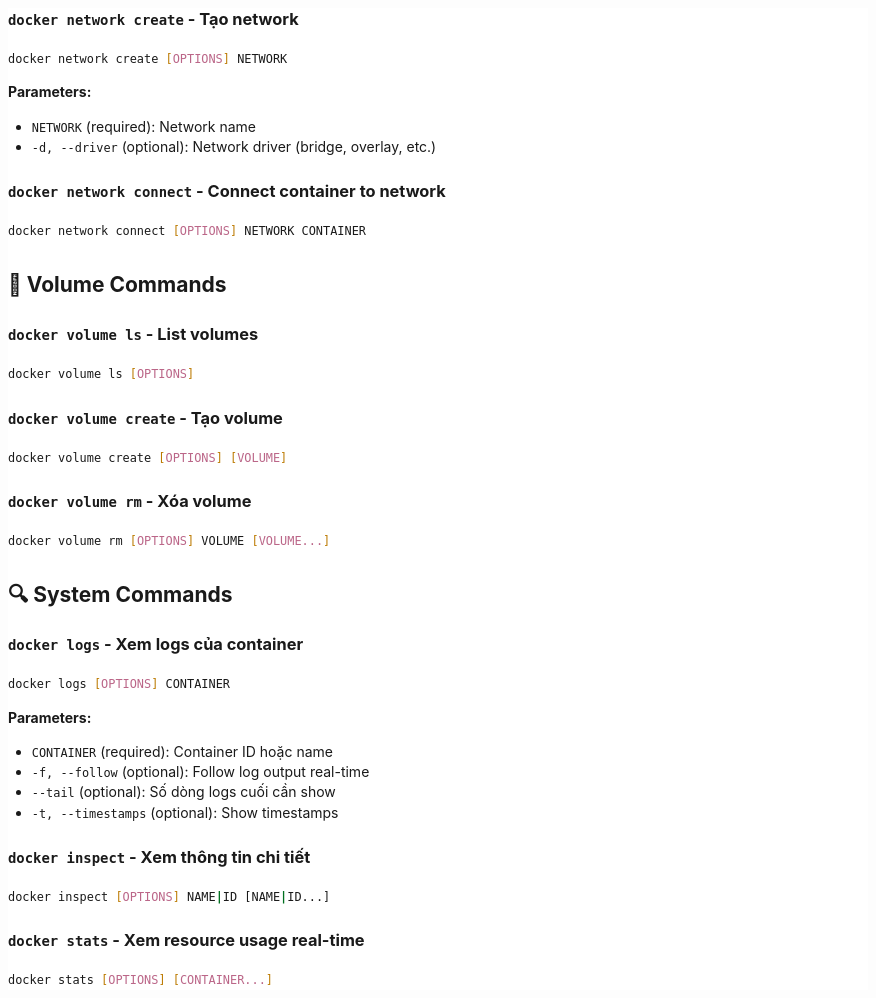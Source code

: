 ### `docker network create` - Tạo network
```bash
docker network create [OPTIONS] NETWORK
```

**Parameters:**
- `NETWORK` (required): Network name
- `-d, --driver` (optional): Network driver (bridge, overlay, etc.)

### `docker network connect` - Connect container to network
```bash
docker network connect [OPTIONS] NETWORK CONTAINER
```

## 💾 Volume Commands

### `docker volume ls` - List volumes
```bash
docker volume ls [OPTIONS]
```

### `docker volume create` - Tạo volume
```bash
docker volume create [OPTIONS] [VOLUME]
```

### `docker volume rm` - Xóa volume
```bash
docker volume rm [OPTIONS] VOLUME [VOLUME...]
```

## 🔍 System Commands

### `docker logs` - Xem logs của container
```bash
docker logs [OPTIONS] CONTAINER
```

**Parameters:**
- `CONTAINER` (required): Container ID hoặc name
- `-f, --follow` (optional): Follow log output real-time
- `--tail` (optional): Số dòng logs cuối cần show
- `-t, --timestamps` (optional): Show timestamps

### `docker inspect` - Xem thông tin chi tiết
```bash
docker inspect [OPTIONS] NAME|ID [NAME|ID...]
```

### `docker stats` - Xem resource usage real-time
```bash
docker stats [OPTIONS] [CONTAINER...]
```
